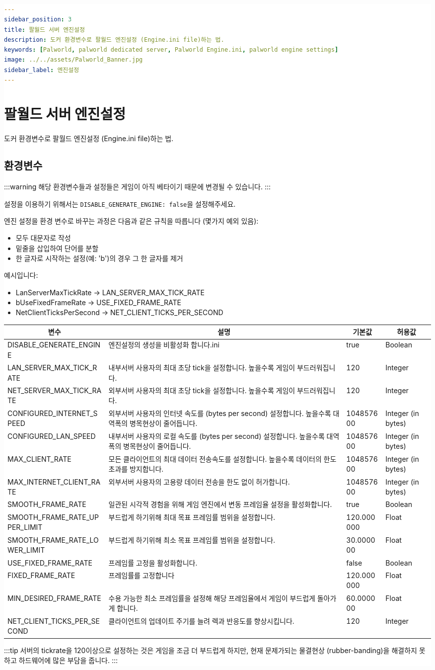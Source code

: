 ```yaml
---
sidebar_position: 3
title: 팔월드 서버 엔진설정
description: 도커 환경변수로 팔월드 엔진설정 (Engine.ini file)하는 법.
keywords: [Palworld, palworld dedicated server, Palworld Engine.ini, palworld engine settings]
image: ../../assets/Palworld_Banner.jpg
sidebar_label: 엔진설정
---
```


# 팔월드 서버 엔진설정

도커 환경변수로 팔월드 엔진설정 (Engine.ini file)하는 법.

## 환경변수

:::warning
해당 환경변수들과 설정들은 게임이 아직 베타이기 때문에 변경될 수 있습니다.
:::

설정을 이용하기 위해서는 `DISABLE_GENERATE_ENGINE: false`을 설정해주세요.

엔진 설정을 환경 변수로 바꾸는 과정은 다음과 같은 규칙을 따릅니다 (몇가지 예외 있음):

* 모두 대문자로 작성
* 밑줄을 삽입하여 단어를 분할
* 한 글자로 시작하는 설정(예: 'b')의 경우 그 한 글자를 제거

예시입니다:

* LanServerMaxTickRate -> LAN_SERVER_MAX_TICK_RATE
* bUseFixedFrameRate -> USE_FIXED_FRAME_RATE
* NetClientTicksPerSecond -> NET_CLIENT_TICKS_PER_SECOND

| 변수                          | 설명                                                                                                             | 기본값        | 허용값              |
|-------------------------------|-----------------------------------------------------------------------------------------------------------------|---------------|--------------------|
| DISABLE_GENERATE_ENGINE       | 엔진설정의 생성을 비활성화 합니다.ini                                                                             | true          | Boolean            |
| LAN_SERVER_MAX_TICK_RATE      | 내부서버 사용자의 최대 초당 tick을 설정합니다. 높을수록 게임이 부드러워집니다.                                        | 120           | Integer            |
| NET_SERVER_MAX_TICK_RATE      | 외부서버 사용자의 최대 초당 tick을 설정합니다. 높을수록 게임이 부드러워집니다.                                        | 120           | Integer            |
| CONFIGURED_INTERNET_SPEED     | 외부서버 사용자의 인터넷 속도를 (bytes per second) 설정합니다. 높을수록 대역폭의 병목현상이 줄어듭니다.                | 104857600     | Integer (in bytes) |
| CONFIGURED_LAN_SPEED          | 내부서버 사용자의 로컬 속도를 (bytes per second) 설정합니다.  높을수록 대역폭의 병목현상이 줄어듭니다.                 | 104857600     | Integer (in bytes) |
| MAX_CLIENT_RATE               | 모든 클라이언트의 최대 데이터 전송속도를 설정합니다. 높을수록 데이터의 한도초과를 방지합니다.                           | 104857600     | Integer (in bytes) |
| MAX_INTERNET_CLIENT_RATE      | 외부서버 사용자의 고용량 데이터 전송을 한도 없이 허가합니다.                                                         | 104857600     | Integer (in bytes) |
| SMOOTH_FRAME_RATE             | 일관된 시각적 경험을 위해 게임 엔진에서 변동 프레임율 설정을 활성화합니다.                                            | true          | Boolean            |
| SMOOTH_FRAME_RATE_UPPER_LIMIT | 부드럽게 하기위해 최대 목표 프레임률 범위을 설정합니다.                                                             | 120.000000    | Float              |
| SMOOTH_FRAME_RATE_LOWER_LIMIT | 부드럽게 하기위해 최소 목표 프레임률 범위을 설정합니다.                                                             | 30.000000     | Float              |
| USE_FIXED_FRAME_RATE          | 프레임률 고정을 활성화합니다.                                                                                     | false         | Boolean            |
| FIXED_FRAME_RATE              | 프레임률를 고정합니다                                                                                             | 120.000000    | Float              |
| MIN_DESIRED_FRAME_RATE        | 수용 가능한 최소 프레임률을 설정해 해당 프레임율에서 게임이 부드럽게 돌아가게 합니다.                                  | 60.000000     | Float              |
| NET_CLIENT_TICKS_PER_SECOND   | 클라이언트의 업데이트 주기를 늘려 렉과 반응도를 향상시킵니다.                                                        | 120           | Integer            |

:::tip
서버의 tickrate을 120이상으로 설정하는 것은 게임을 조금 더 부드럽게 하지만,
현재 문제가되는 물결현상 (rubber-banding)을 해결하지 못하고 하드웨어에 많은 부담을 줍니다.
:::
